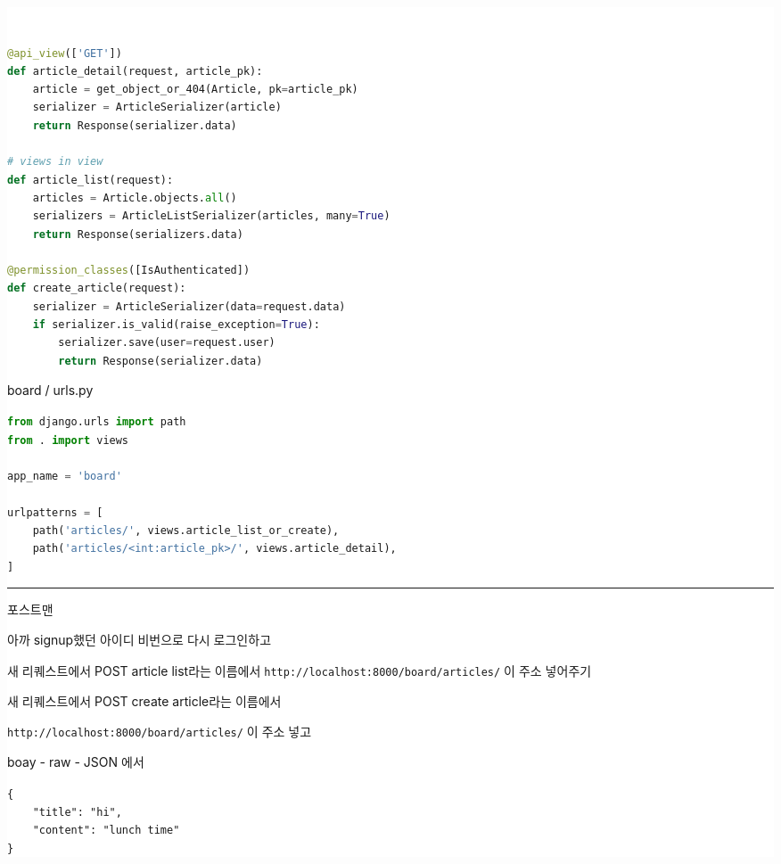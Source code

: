 ```python
    

@api_view(['GET'])
def article_detail(request, article_pk):
    article = get_object_or_404(Article, pk=article_pk)
    serializer = ArticleSerializer(article)
    return Response(serializer.data)

# views in view
def article_list(request):
    articles = Article.objects.all()
    serializers = ArticleListSerializer(articles, many=True)
    return Response(serializers.data)

@permission_classes([IsAuthenticated])
def create_article(request):
    serializer = ArticleSerializer(data=request.data)
    if serializer.is_valid(raise_exception=True):
        serializer.save(user=request.user)
        return Response(serializer.data)
```

board / urls.py

```python
from django.urls import path
from . import views

app_name = 'board'

urlpatterns = [
    path('articles/', views.article_list_or_create),
    path('articles/<int:article_pk>/', views.article_detail),
]
```

---

포스트맨

아까 signup했던 아이디 비번으로 다시 로그인하고

새 리퀘스트에서 POST article list라는 이름에서 `http://localhost:8000/board/articles/` 이 주소 넣어주기

새 리퀘스트에서 POST create article라는 이름에서

`http://localhost:8000/board/articles/` 이 주소 넣고

boay - raw - JSON 에서

```
{
    "title": "hi",
    "content": "lunch time"
}
```
